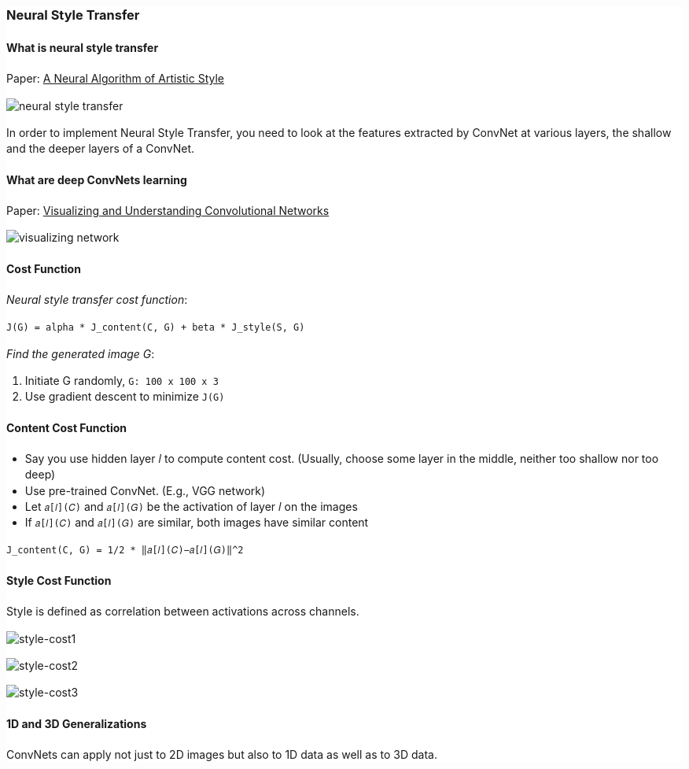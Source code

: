 ### Neural Style Transfer

#### What is neural style transfer

Paper: [A Neural Algorithm of Artistic Style](https://arxiv.org/abs/1508.06576)

![neural style transfer](img/neural-style-transfer.png)

In order to implement Neural Style Transfer, you need to look at the features extracted by ConvNet at various layers, the shallow and the deeper layers of a ConvNet.

#### What are deep ConvNets learning

Paper: [Visualizing and Understanding Convolutional Networks](https://arxiv.org/abs/1311.2901)

![visualizing network](img/visualizing-nn.png)

#### Cost Function

*Neural style transfer cost function*:

```
J(G) = alpha * J_content(C, G) + beta * J_style(S, G)
```

*Find the generated image G*:

1. Initiate G randomly, `G: 100 x 100 x 3`
2. Use gradient descent to minimize `J(G)`

#### Content Cost Function

- Say you use hidden layer 𝑙 to compute content cost. (Usually, choose some layer in the middle, neither too shallow nor too deep)
- Use pre-trained ConvNet. (E.g., VGG network)
- Let `𝑎[𝑙](𝐶)` and `𝑎[𝑙](𝐺)` be the activation of layer 𝑙 on the images   
- If `𝑎[𝑙](𝐶)` and `𝑎[𝑙](𝐺)` are similar, both images have similar content

```
J_content(C, G) = 1/2 * ‖𝑎[𝑙](𝐶)−𝑎[𝑙](𝐺)‖^2
```

#### Style Cost Function

Style is defined as correlation between activations across channels.

![style-cost1](img/style-cost1.png)

![style-cost2](img/style-cost2.png)

![style-cost3](img/style-cost3.png)

#### 1D and 3D Generalizations

ConvNets can apply not just to 2D images but also to 1D data as well as to 3D data.
